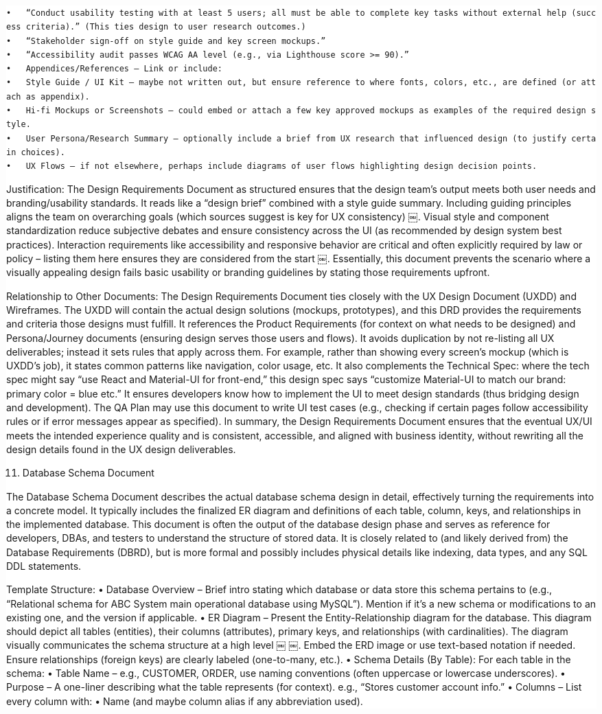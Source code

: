	•	“Conduct usability testing with at least 5 users; all must be able to complete key tasks without external help (success criteria).” (This ties design to user research outcomes.)
	•	“Stakeholder sign-off on style guide and key screen mockups.”
	•	“Accessibility audit passes WCAG AA level (e.g., via Lighthouse score >= 90).”
	•	Appendices/References – Link or include:
	•	Style Guide / UI Kit – maybe not written out, but ensure reference to where fonts, colors, etc., are defined (or attach as appendix).
	•	Hi-fi Mockups or Screenshots – could embed or attach a few key approved mockups as examples of the required design style.
	•	User Persona/Research Summary – optionally include a brief from UX research that influenced design (to justify certain choices).
	•	UX Flows – if not elsewhere, perhaps include diagrams of user flows highlighting design decision points.

Justification: The Design Requirements Document as structured ensures that the design team’s output meets both user needs and branding/usability standards. It reads like a “design brief” combined with a style guide summary. Including guiding principles aligns the team on overarching goals (which sources suggest is key for UX consistency) ￼. Visual style and component standardization reduce subjective debates and ensure consistency across the UI (as recommended by design system best practices). Interaction requirements like accessibility and responsive behavior are critical and often explicitly required by law or policy – listing them here ensures they are considered from the start ￼. Essentially, this document prevents the scenario where a visually appealing design fails basic usability or branding guidelines by stating those requirements upfront.

Relationship to Other Documents: The Design Requirements Document ties closely with the UX Design Document (UXDD) and Wireframes. The UXDD will contain the actual design solutions (mockups, prototypes), and this DRD provides the requirements and criteria those designs must fulfill. It references the Product Requirements (for context on what needs to be designed) and Persona/Journey documents (ensuring design serves those users and flows). It avoids duplication by not re-listing all UX deliverables; instead it sets rules that apply across them. For example, rather than showing every screen’s mockup (which is UXDD’s job), it states common patterns like navigation, color usage, etc. It also complements the Technical Spec: where the tech spec might say “use React and Material-UI for front-end,” this design spec says “customize Material-UI to match our brand: primary color = blue etc.” It ensures developers know how to implement the UI to meet design standards (thus bridging design and development). The QA Plan may use this document to write UI test cases (e.g., checking if certain pages follow accessibility rules or if error messages appear as specified). In summary, the Design Requirements Document ensures that the eventual UX/UI meets the intended experience quality and is consistent, accessible, and aligned with business identity, without rewriting all the design details found in the UX design deliverables.

11. Database Schema Document

The Database Schema Document describes the actual database schema design in detail, effectively turning the requirements into a concrete model. It typically includes the finalized ER diagram and definitions of each table, column, keys, and relationships in the implemented database. This document is often the output of the database design phase and serves as reference for developers, DBAs, and testers to understand the structure of stored data. It is closely related to (and likely derived from) the Database Requirements (DBRD), but is more formal and possibly includes physical details like indexing, data types, and any SQL DDL statements.

Template Structure:
	•	Database Overview – Brief intro stating which database or data store this schema pertains to (e.g., “Relational schema for ABC System main operational database using MySQL”). Mention if it’s a new schema or modifications to an existing one, and the version if applicable.
	•	ER Diagram – Present the Entity-Relationship diagram for the database. This diagram should depict all tables (entities), their columns (attributes), primary keys, and relationships (with cardinalities). The diagram visually communicates the schema structure at a high level ￼ ￼. Embed the ERD image or use text-based notation if needed. Ensure relationships (foreign keys) are clearly labeled (one-to-many, etc.).
	•	Schema Details (By Table): For each table in the schema:
	•	Table Name – e.g., CUSTOMER, ORDER, use naming conventions (often uppercase or lowercase underscores).
	•	Purpose – A one-liner describing what the table represents (for context). e.g., “Stores customer account info.”
	•	Columns – List every column with:
	•	Name (and maybe column alias if any abbreviation used).